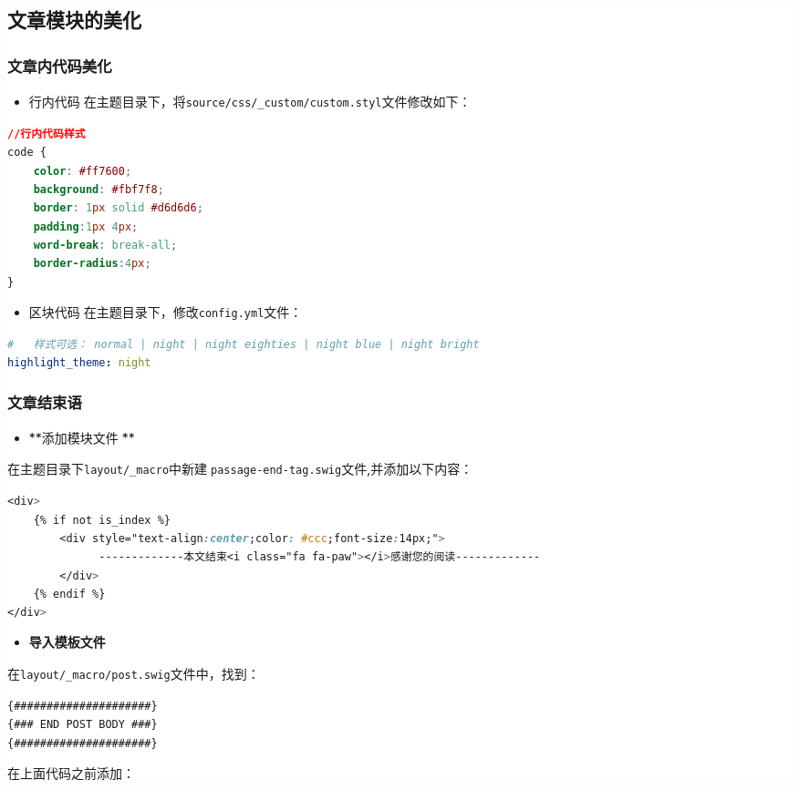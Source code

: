 

## 文章模块的美化

### 文章内代码美化

- 行内代码
  在主题目录下，将`source/css/_custom/custom.styl`文件修改如下：

```CSS
//行内代码样式
code {
    color: #ff7600;
    background: #fbf7f8;
    border: 1px solid #d6d6d6;
    padding:1px 4px;
    word-break: break-all;
    border-radius:4px;
}
```

- 区块代码
  在主题目录下，修改`config.yml`文件：

```yaml
#   样式可选： normal | night | night eighties | night blue | night bright
highlight_theme: night
```

### 文章结束语

* **添加模块文件 **

在主题目录下`layout/_macro`中新建 `passage-end-tag.swig`文件,并添加以下内容：

```CSS
<div>
    {% if not is_index %}
        <div style="text-align:center;color: #ccc;font-size:14px;">
              -------------本文结束<i class="fa fa-paw"></i>感谢您的阅读-------------
        </div>
    {% endif %}
</div>
```

* **导入模板文件**

在`layout/_macro/post.swig`文件中，找到：

```CSS
{#####################}
{### END POST BODY ###}
{#####################}
```

在上面代码之前添加：
